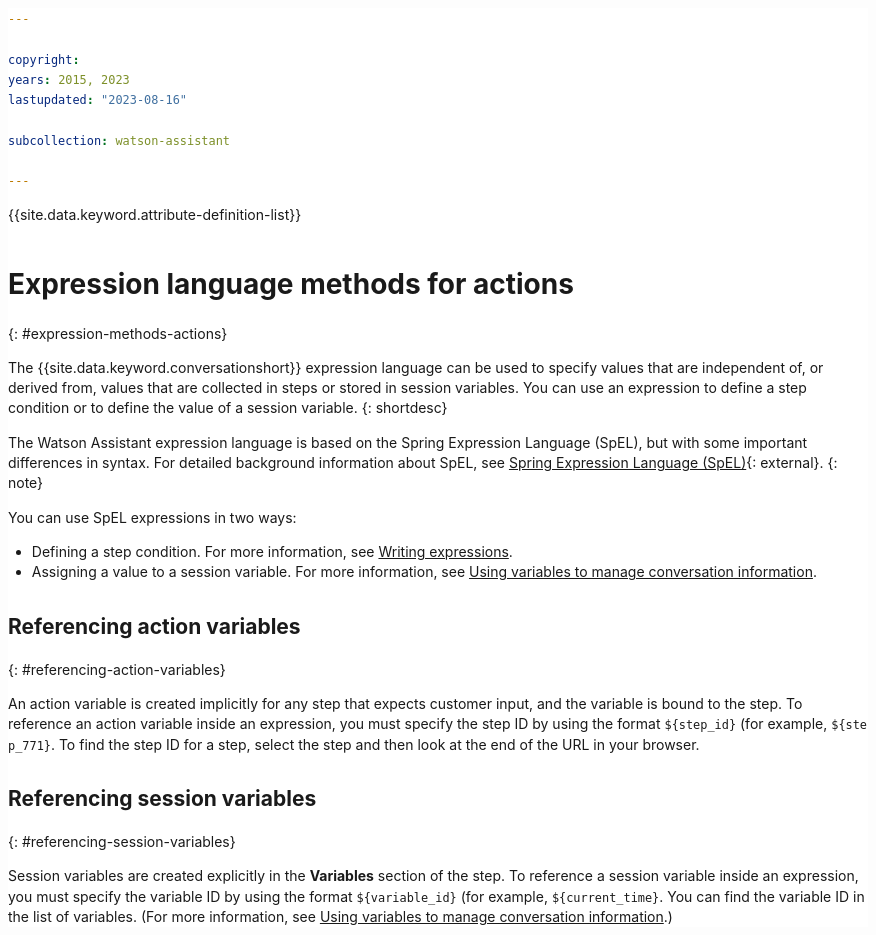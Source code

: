 ```yaml
---

copyright:
years: 2015, 2023
lastupdated: "2023-08-16"

subcollection: watson-assistant

---
```


{{site.data.keyword.attribute-definition-list}}

# Expression language methods for actions
{: #expression-methods-actions}

The {{site.data.keyword.conversationshort}} expression language can be used to specify values that are independent of, or derived from, values that are collected in steps or stored in session variables. You can use an expression to define a step condition or to define the value of a session variable.
{: shortdesc}

The Watson Assistant expression language is based on the Spring Expression Language (SpEL), but with some important differences in syntax. For detailed background information about SpEL, see [Spring Expression Language (SpEL)](https://docs.spring.io/spring-framework/docs/5.2.13.RELEASE/spring-framework-reference/core.html#expressions){: external}.
{: note}

You can use SpEL expressions in two ways:

- Defining a step condition. For more information, see [Writing expressions](/docs/watson-assistant?topic=watson-assistant-expressions).
- Assigning a value to a session variable. For more information, see [Using variables to manage conversation information](/docs/watson-assistant?topic=watson-assistant-manage-info).

## Referencing action variables
{: #referencing-action-variables}

An action variable is created implicitly for any step that expects customer input, and the variable is bound to the step. To reference an action variable inside an expression, you must specify the step ID by using the format `${step_id}` (for example, `${step_771}`. To find the step ID for a step, select the step and then look at the end of the URL in your browser.

## Referencing session variables
{: #referencing-session-variables}

Session variables are created explicitly in the **Variables** section of the step. To reference a session variable inside an expression, you must specify the variable ID by using the format `${variable_id}` (for example, `${current_time}`. You can find the variable ID in the list of variables. (For more information, see [Using variables to manage conversation information](/docs/watson-assistant?topic=watson-assistant-manage-info).)
